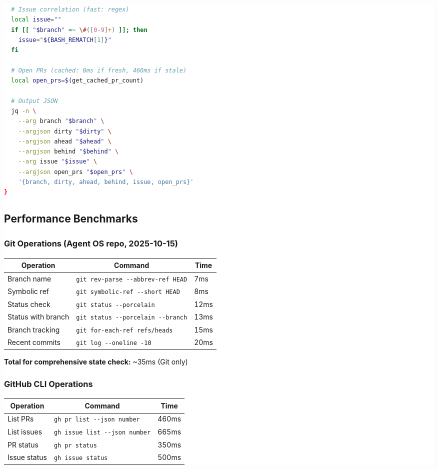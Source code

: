 ```bash
  # Issue correlation (fast: regex)
  local issue=""
  if [[ "$branch" =~ \#([0-9]+) ]]; then
    issue="${BASH_REMATCH[1]}"
  fi

  # Open PRs (cached: 0ms if fresh, 460ms if stale)
  local open_prs=$(get_cached_pr_count)

  # Output JSON
  jq -n \
    --arg branch "$branch" \
    --argjson dirty "$dirty" \
    --argjson ahead "$ahead" \
    --argjson behind "$behind" \
    --arg issue "$issue" \
    --argjson open_prs "$open_prs" \
    '{branch, dirty, ahead, behind, issue, open_prs}'
}
```

## Performance Benchmarks

### Git Operations (Agent OS repo, 2025-10-15)

| Operation | Command | Time |
|-----------|---------|------|
| Branch name | `git rev-parse --abbrev-ref HEAD` | 7ms |
| Symbolic ref | `git symbolic-ref --short HEAD` | 8ms |
| Status check | `git status --porcelain` | 12ms |
| Status with branch | `git status --porcelain --branch` | 13ms |
| Branch tracking | `git for-each-ref refs/heads` | 15ms |
| Recent commits | `git log --oneline -10` | 20ms |

**Total for comprehensive state check:** ~35ms (Git only)

### GitHub CLI Operations

| Operation | Command | Time |
|-----------|---------|------|
| List PRs | `gh pr list --json number` | 460ms |
| List issues | `gh issue list --json number` | 665ms |
| PR status | `gh pr status` | 350ms |
| Issue status | `gh issue status` | 500ms |
